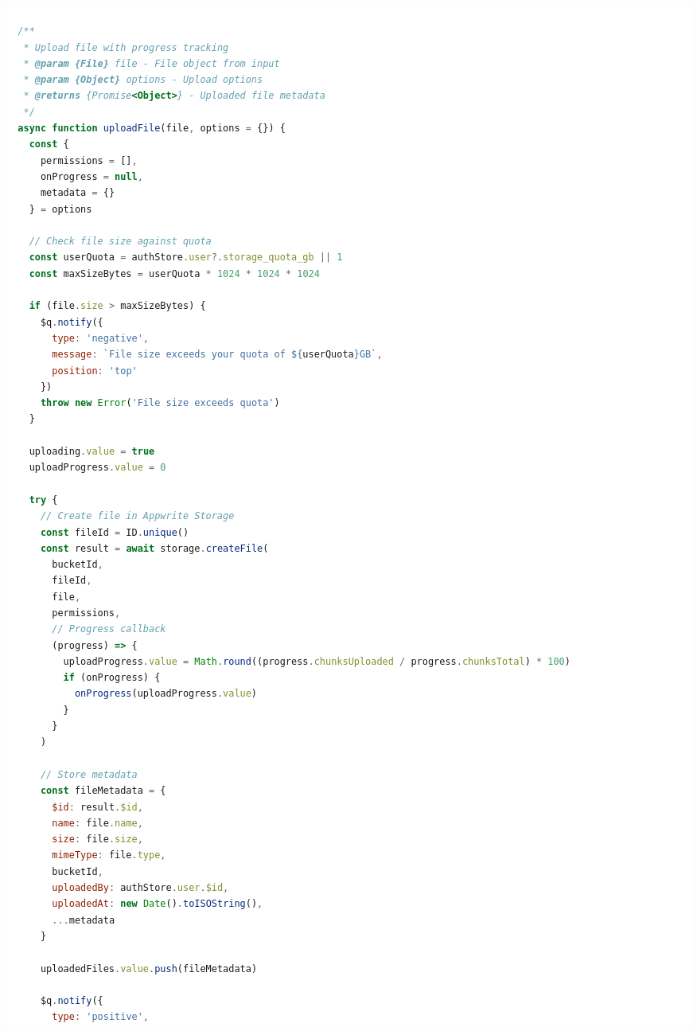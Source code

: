 ```javascript
  
  /**
   * Upload file with progress tracking
   * @param {File} file - File object from input
   * @param {Object} options - Upload options
   * @returns {Promise<Object>} - Uploaded file metadata
   */
  async function uploadFile(file, options = {}) {
    const {
      permissions = [],
      onProgress = null,
      metadata = {}
    } = options
    
    // Check file size against quota
    const userQuota = authStore.user?.storage_quota_gb || 1
    const maxSizeBytes = userQuota * 1024 * 1024 * 1024
    
    if (file.size > maxSizeBytes) {
      $q.notify({
        type: 'negative',
        message: `File size exceeds your quota of ${userQuota}GB`,
        position: 'top'
      })
      throw new Error('File size exceeds quota')
    }
    
    uploading.value = true
    uploadProgress.value = 0
    
    try {
      // Create file in Appwrite Storage
      const fileId = ID.unique()
      const result = await storage.createFile(
        bucketId,
        fileId,
        file,
        permissions,
        // Progress callback
        (progress) => {
          uploadProgress.value = Math.round((progress.chunksUploaded / progress.chunksTotal) * 100)
          if (onProgress) {
            onProgress(uploadProgress.value)
          }
        }
      )
      
      // Store metadata
      const fileMetadata = {
        $id: result.$id,
        name: file.name,
        size: file.size,
        mimeType: file.type,
        bucketId,
        uploadedBy: authStore.user.$id,
        uploadedAt: new Date().toISOString(),
        ...metadata
      }
      
      uploadedFiles.value.push(fileMetadata)
      
      $q.notify({
        type: 'positive',
```